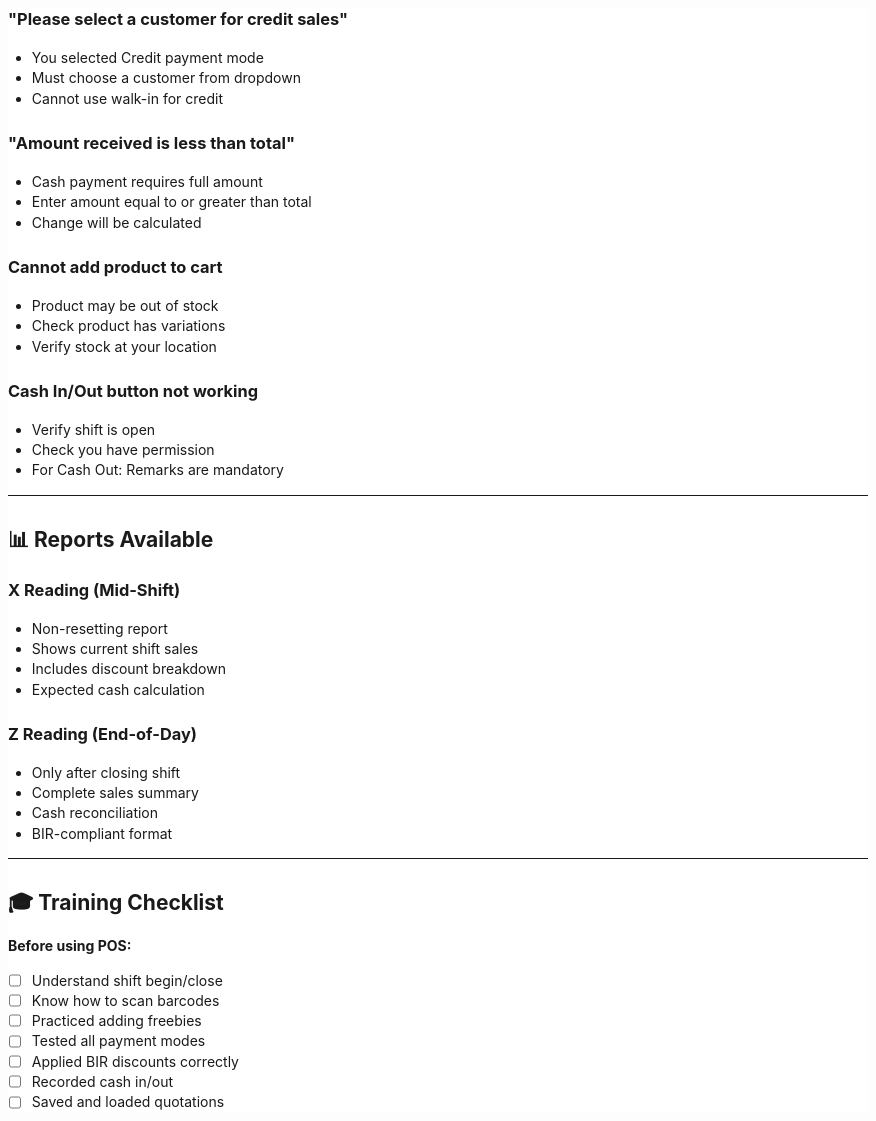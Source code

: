 ### "Please select a customer for credit sales"
- You selected Credit payment mode
- Must choose a customer from dropdown
- Cannot use walk-in for credit

### "Amount received is less than total"
- Cash payment requires full amount
- Enter amount equal to or greater than total
- Change will be calculated

### Cannot add product to cart
- Product may be out of stock
- Check product has variations
- Verify stock at your location

### Cash In/Out button not working
- Verify shift is open
- Check you have permission
- For Cash Out: Remarks are mandatory

---

## 📊 Reports Available

### X Reading (Mid-Shift)
- Non-resetting report
- Shows current shift sales
- Includes discount breakdown
- Expected cash calculation

### Z Reading (End-of-Day)
- Only after closing shift
- Complete sales summary
- Cash reconciliation
- BIR-compliant format

---

## 🎓 Training Checklist

**Before using POS:**
- [ ] Understand shift begin/close
- [ ] Know how to scan barcodes
- [ ] Practiced adding freebies
- [ ] Tested all payment modes
- [ ] Applied BIR discounts correctly
- [ ] Recorded cash in/out
- [ ] Saved and loaded quotations
